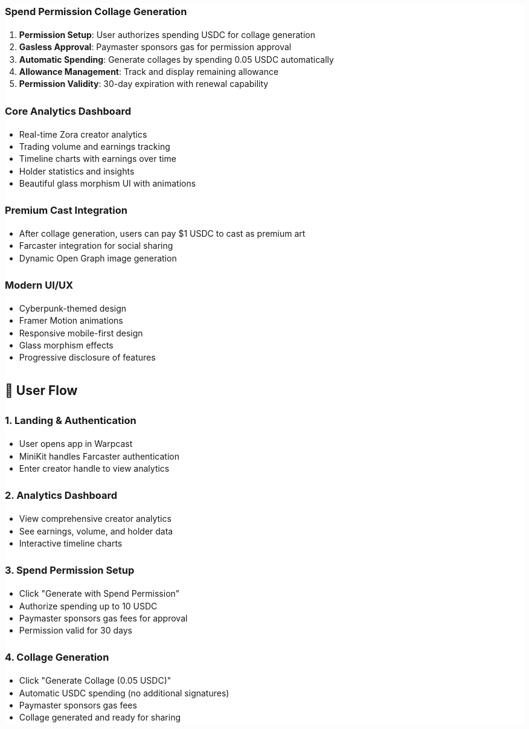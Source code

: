### Spend Permission Collage Generation
1. **Permission Setup**: User authorizes spending USDC for collage generation
2. **Gasless Approval**: Paymaster sponsors gas for permission approval
3. **Automatic Spending**: Generate collages by spending 0.05 USDC automatically
4. **Allowance Management**: Track and display remaining allowance
5. **Permission Validity**: 30-day expiration with renewal capability

### Core Analytics Dashboard
- Real-time Zora creator analytics
- Trading volume and earnings tracking
- Timeline charts with earnings over time
- Holder statistics and insights
- Beautiful glass morphism UI with animations

### Premium Cast Integration
- After collage generation, users can pay $1 USDC to cast as premium art
- Farcaster integration for social sharing
- Dynamic Open Graph image generation

### Modern UI/UX
- Cyberpunk-themed design
- Framer Motion animations
- Responsive mobile-first design
- Glass morphism effects
- Progressive disclosure of features

## 🎯 User Flow

### 1. Landing & Authentication
- User opens app in Warpcast
- MiniKit handles Farcaster authentication
- Enter creator handle to view analytics

### 2. Analytics Dashboard
- View comprehensive creator analytics
- See earnings, volume, and holder data
- Interactive timeline charts

### 3. Spend Permission Setup
- Click "Generate with Spend Permission"
- Authorize spending up to 10 USDC
- Paymaster sponsors gas fees for approval
- Permission valid for 30 days

### 4. Collage Generation
- Click "Generate Collage (0.05 USDC)"
- Automatic USDC spending (no additional signatures)
- Paymaster sponsors gas fees
- Collage generated and ready for sharing
